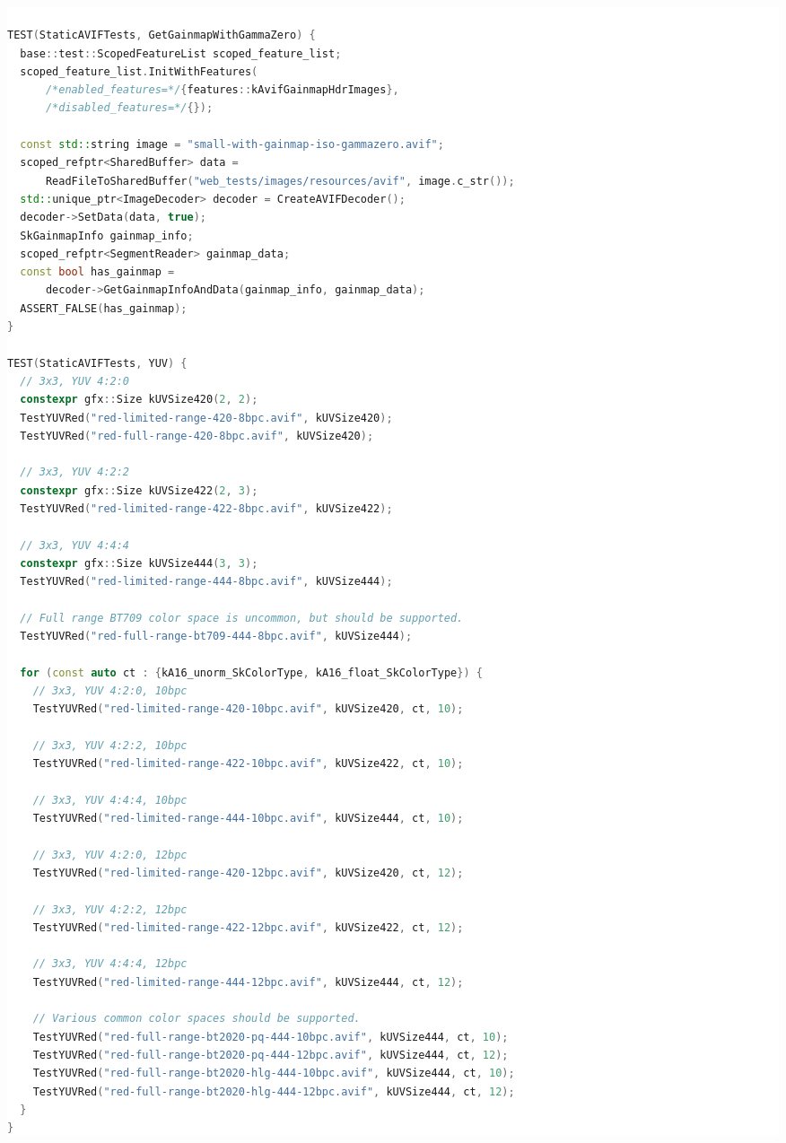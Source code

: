 ```cpp

TEST(StaticAVIFTests, GetGainmapWithGammaZero) {
  base::test::ScopedFeatureList scoped_feature_list;
  scoped_feature_list.InitWithFeatures(
      /*enabled_features=*/{features::kAvifGainmapHdrImages},
      /*disabled_features=*/{});

  const std::string image = "small-with-gainmap-iso-gammazero.avif";
  scoped_refptr<SharedBuffer> data =
      ReadFileToSharedBuffer("web_tests/images/resources/avif", image.c_str());
  std::unique_ptr<ImageDecoder> decoder = CreateAVIFDecoder();
  decoder->SetData(data, true);
  SkGainmapInfo gainmap_info;
  scoped_refptr<SegmentReader> gainmap_data;
  const bool has_gainmap =
      decoder->GetGainmapInfoAndData(gainmap_info, gainmap_data);
  ASSERT_FALSE(has_gainmap);
}

TEST(StaticAVIFTests, YUV) {
  // 3x3, YUV 4:2:0
  constexpr gfx::Size kUVSize420(2, 2);
  TestYUVRed("red-limited-range-420-8bpc.avif", kUVSize420);
  TestYUVRed("red-full-range-420-8bpc.avif", kUVSize420);

  // 3x3, YUV 4:2:2
  constexpr gfx::Size kUVSize422(2, 3);
  TestYUVRed("red-limited-range-422-8bpc.avif", kUVSize422);

  // 3x3, YUV 4:4:4
  constexpr gfx::Size kUVSize444(3, 3);
  TestYUVRed("red-limited-range-444-8bpc.avif", kUVSize444);

  // Full range BT709 color space is uncommon, but should be supported.
  TestYUVRed("red-full-range-bt709-444-8bpc.avif", kUVSize444);

  for (const auto ct : {kA16_unorm_SkColorType, kA16_float_SkColorType}) {
    // 3x3, YUV 4:2:0, 10bpc
    TestYUVRed("red-limited-range-420-10bpc.avif", kUVSize420, ct, 10);

    // 3x3, YUV 4:2:2, 10bpc
    TestYUVRed("red-limited-range-422-10bpc.avif", kUVSize422, ct, 10);

    // 3x3, YUV 4:4:4, 10bpc
    TestYUVRed("red-limited-range-444-10bpc.avif", kUVSize444, ct, 10);

    // 3x3, YUV 4:2:0, 12bpc
    TestYUVRed("red-limited-range-420-12bpc.avif", kUVSize420, ct, 12);

    // 3x3, YUV 4:2:2, 12bpc
    TestYUVRed("red-limited-range-422-12bpc.avif", kUVSize422, ct, 12);

    // 3x3, YUV 4:4:4, 12bpc
    TestYUVRed("red-limited-range-444-12bpc.avif", kUVSize444, ct, 12);

    // Various common color spaces should be supported.
    TestYUVRed("red-full-range-bt2020-pq-444-10bpc.avif", kUVSize444, ct, 10);
    TestYUVRed("red-full-range-bt2020-pq-444-12bpc.avif", kUVSize444, ct, 12);
    TestYUVRed("red-full-range-bt2020-hlg-444-10bpc.avif", kUVSize444, ct, 10);
    TestYUVRed("red-full-range-bt2020-hlg-444-12bpc.avif", kUVSize444, ct, 12);
  }
}

```